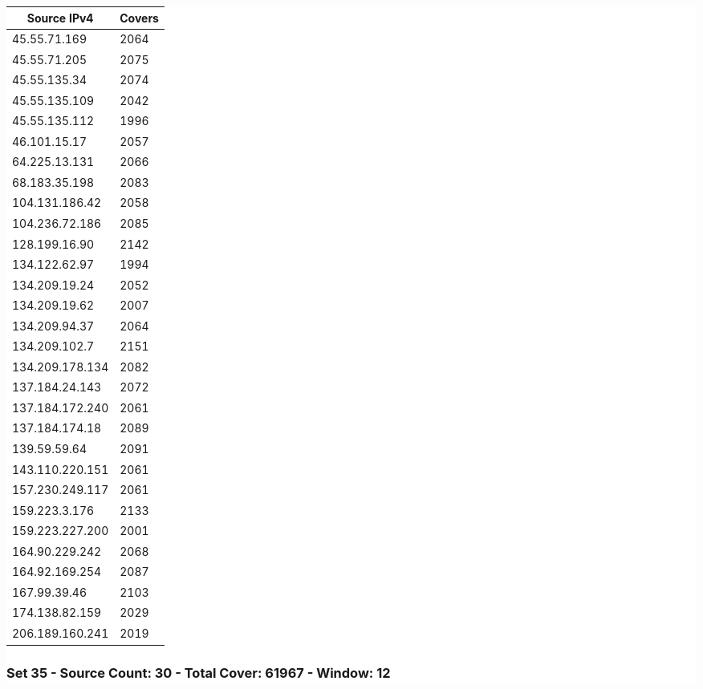 | Source IPv4 | Covers |
| --- | --- |
| 45.55.71.169 | 2064 |
| 45.55.71.205 | 2075 |
| 45.55.135.34 | 2074 |
| 45.55.135.109 | 2042 |
| 45.55.135.112 | 1996 |
| 46.101.15.17 | 2057 |
| 64.225.13.131 | 2066 |
| 68.183.35.198 | 2083 |
| 104.131.186.42 | 2058 |
| 104.236.72.186 | 2085 |
| 128.199.16.90 | 2142 |
| 134.122.62.97 | 1994 |
| 134.209.19.24 | 2052 |
| 134.209.19.62 | 2007 |
| 134.209.94.37 | 2064 |
| 134.209.102.7 | 2151 |
| 134.209.178.134 | 2082 |
| 137.184.24.143 | 2072 |
| 137.184.172.240 | 2061 |
| 137.184.174.18 | 2089 |
| 139.59.59.64 | 2091 |
| 143.110.220.151 | 2061 |
| 157.230.249.117 | 2061 |
| 159.223.3.176 | 2133 |
| 159.223.227.200 | 2001 |
| 164.90.229.242 | 2068 |
| 164.92.169.254 | 2087 |
| 167.99.39.46 | 2103 |
| 174.138.82.159 | 2029 |
| 206.189.160.241 | 2019 |
### Set 35 - Source Count: 30 - Total Cover: 61967 - Window: 12
